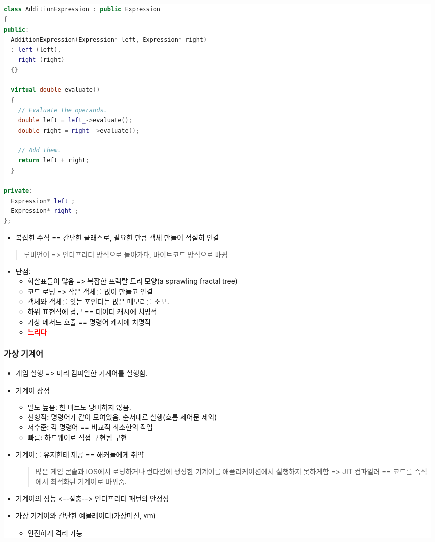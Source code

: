 ```cpp
class AdditionExpression : public Expression
{
public:
  AdditionExpression(Expression* left, Expression* right)
  : left_(left),
    right_(right)
  {}

  virtual double evaluate()
  {
    // Evaluate the operands.
    double left = left_->evaluate();
    double right = right_->evaluate();

    // Add them.
    return left + right;
  }

private:
  Expression* left_;
  Expression* right_;
};
```

- 복잡한 수식 == 간단한 클래스로, 필요한 만큼 객체 만들어 적절히 연결

> 루비언어 => 인터프리터 방식으로 돌아가다, 바이트코드 방식으로 바뀜

- 단점:
  - 화살표들이 많음 => 복잡한 프랙탈 트리 모양(a sprawling fractal tree)
  - 코드 로딩 => 작은 객체를 많이 만들고 연결
  - 객체와 객체를 잇는 포인터는 많은 메모리를 소모.
  - 하위 표현식에 접근 == 데이터 캐시에 치명적
  - 가상 메서드 호출 == 명령어 캐시에 치명적
  - <font color="red">**느리다**</font>

### **가상 기계어**

- 게임 실행 => 미리 컴파일한 기계어를 실행함.

- 기계어 장점

  - 밀도 높음: 한 비트도 낭비하지 않음.
  - 선형적: 명령어가 같이 모여있음. 순서대로 실행(흐름 제어문 제외)
  - 저수준: 각 명령어 == 비교적 최소한의 작업
  - 빠름: 하드웨어로 직접 구현됨 구현

- 기계어를 유저한테 제공 == 해커들에게 취약
  > 많은 게임 콘솔과 IOS에서 로딩하거나 런타임에 생성한 기계어를 애플리케이션에서 실행하지 못하게함 => JIT 컴파일러 == 코드를 즉석에서 최적화된 기계어로 바꿔줌.
- 기계어의 성능 <--절충--> 인터프리터 패턴의 안정성

- 가상 기계어와 간단한 예물레이터(가상머신, vm)

  - 안전하게 격리 가능
